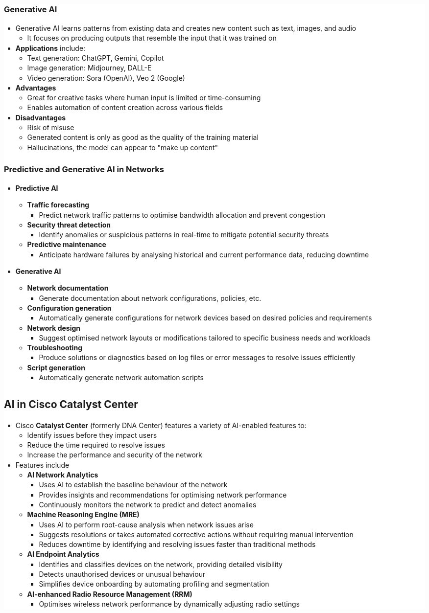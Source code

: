 ### Generative AI

- Generative AI learns patterns from existing data and creates new content such as text, images, and audio
  - It focuses on producing outputs that resemble the input that it was trained on
- **Applications** include:
  - Text generation: ChatGPT, Gemini, Copilot
  - Image generation: Midjourney, DALL-E
  - Video generation: Sora (OpenAI), Veo 2 (Google)
- **Advantages**
  - Great for creative tasks where human input is limited or time-consuming
  - Enables automation of content creation across various fields
- **Disadvantages**
  - Risk of misuse
  - Generated content is only as good as the quality of the training material
  - Hallucinations, the model can appear to "make up content"

### Predictive and Generative AI in Networks

- **Predictive AI**
  - **Traffic forecasting**
    - Predict network traffic patterns to optimise bandwidth allocation and prevent congestion
  - **Security threat detection**
    - Identify anomalies or suspicious patterns in real-time to mitigate potential security threats
  - **Predictive maintenance**
    - Anticipate hardware failures by analysing historical and current performance data, reducing downtime

- **Generative AI**
  - **Network documentation**
    - Generate documentation about network configurations, policies, etc.
  - **Configuration generation**
    - Automatically generate configurations for network devices based on desired policies and requirements
  - **Network design**
    - Suggest optimised network layouts or modifications tailored to specific business needs and workloads
  - **Troubleshooting**
    - Produce solutions or diagnostics based on log files or error messages to resolve issues efficiently
  - **Script generation**
    - Automatically generate network automation scripts

## AI in Cisco Catalyst Center

- Cisco **Catalyst Center** (formerly DNA Center) features a variety of AI-enabled features to:
  - Identify issues before they impact users
  - Reduce the time required to resolve issues
  - Increase the performance and security of the network
- Features include
  - **AI Network Analytics**
    - Uses AI to establish the baseline behaviour of the network
    - Provides insights and recommendations for optimising network performance
    - Continuously monitors the network to predict and detect anomalies
  - **Machine Reasoning Engine (MRE)**
    - Uses AI to perform root-cause analysis when network issues arise
    - Suggests resolutions or takes automated corrective actions without requiring manual intervention
    - Reduces downtime by identifying and resolving issues faster than traditional methods
  - **AI Endpoint Analytics**
    - Identifies and classifies devices on the network, providing detailed visibility
    - Detects unauthorised devices or unusual behaviour
    - Simplifies device onboarding by automating profiling and segmentation
  - **AI-enhanced Radio Resource Management (RRM)**
    - Optimises wireless network performance by dynamically adjusting radio settings